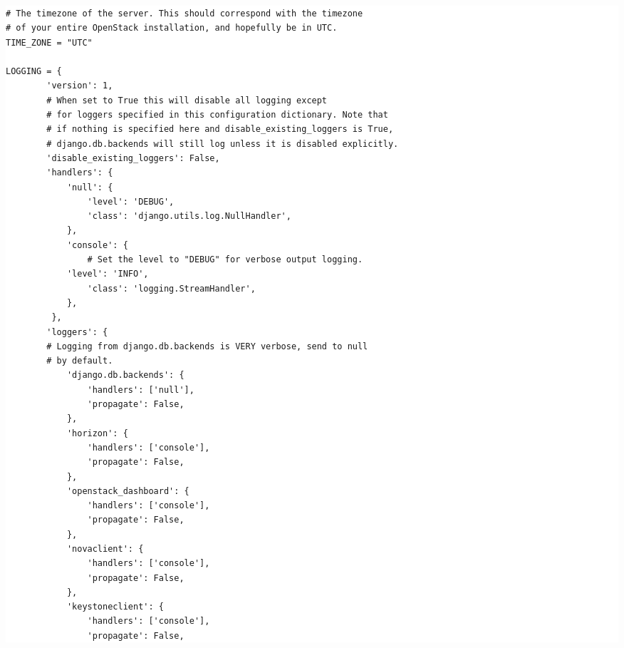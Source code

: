     # The timezone of the server. This should correspond with the timezone
    # of your entire OpenStack installation, and hopefully be in UTC.
    TIME_ZONE = "UTC"
    
    LOGGING = {
            'version': 1,
            # When set to True this will disable all logging except
            # for loggers specified in this configuration dictionary. Note that
            # if nothing is specified here and disable_existing_loggers is True,
            # django.db.backends will still log unless it is disabled explicitly.
            'disable_existing_loggers': False,
            'handlers': {
                'null': {
                    'level': 'DEBUG',
                    'class': 'django.utils.log.NullHandler',
                },
                'console': {
                    # Set the level to "DEBUG" for verbose output logging.
                'level': 'INFO',
                    'class': 'logging.StreamHandler',
                },
             },
            'loggers': {
            # Logging from django.db.backends is VERY verbose, send to null
            # by default.
                'django.db.backends': {
                    'handlers': ['null'],
                    'propagate': False,
                },
                'horizon': {
                    'handlers': ['console'],
                    'propagate': False,
                },
                'openstack_dashboard': {
                    'handlers': ['console'],
                    'propagate': False,
                },
                'novaclient': {
                    'handlers': ['console'],
                    'propagate': False,
                },
                'keystoneclient': {
                    'handlers': ['console'],
                    'propagate': False,

[China — cn.pool.ntp.org]: http://www.pool.ntp.org/zone/cn
[sample_data.sh]: https://github.com/openstack/keystone/blob/master/tools/sample_data.sh
